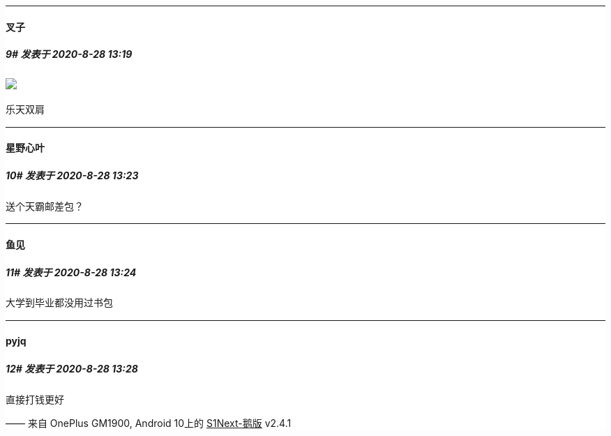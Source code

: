 





-----

####  叉子  
##### 9#       发表于 2020-8-28 13:19



<img src="https://p.sda1.dev/0/b80e7266b2bf9d3306543fdbe7890c22/IMG_D71AD63028984E9EFE31F002938F5E79.jpeg" referrerpolicy="no-referrer">

乐天双肩







-----

####  星野心叶  
##### 10#       发表于 2020-8-28 13:23




送个天霸邮差包？







-----

####  鱼见  
##### 11#       发表于 2020-8-28 13:24




大学到毕业都没用过书包







-----

####  pyjq  
##### 12#       发表于 2020-8-28 13:28




直接打钱更好

—— 来自 OnePlus GM1900, Android 10上的 [S1Next-鹅版](https://github.com/ykrank/S1-Next/releases) v2.4.1



